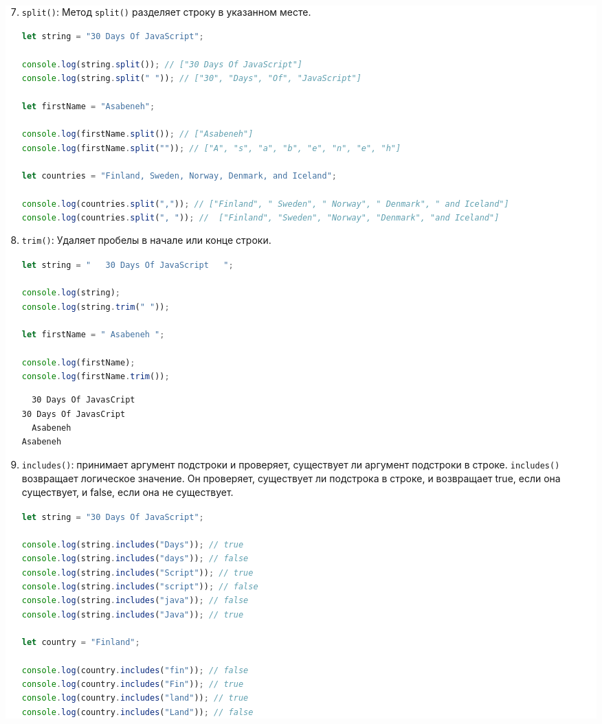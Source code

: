7. `split()`: Метод `split()` разделяет строку в указанном месте.

   ```js
   let string = "30 Days Of JavaScript";

   console.log(string.split()); // ["30 Days Of JavaScript"]
   console.log(string.split(" ")); // ["30", "Days", "Of", "JavaScript"]

   let firstName = "Asabeneh";

   console.log(firstName.split()); // ["Asabeneh"]
   console.log(firstName.split("")); // ["A", "s", "a", "b", "e", "n", "e", "h"]

   let countries = "Finland, Sweden, Norway, Denmark, and Iceland";

   console.log(countries.split(",")); // ["Finland", " Sweden", " Norway", " Denmark", " and Iceland"]
   console.log(countries.split(", ")); //  ["Finland", "Sweden", "Norway", "Denmark", "and Iceland"]
   ```

8. `trim()`: Удаляет пробелы в начале или конце строки.

   ```js
   let string = "   30 Days Of JavaScript   ";

   console.log(string);
   console.log(string.trim(" "));

   let firstName = " Asabeneh ";

   console.log(firstName);
   console.log(firstName.trim());
   ```

   ```sh
     30 Days Of JavasCript
   30 Days Of JavasCript
     Asabeneh
   Asabeneh
   ```

9. `includes()`: принимает аргумент подстроки и проверяет, существует ли аргумент подстроки в строке. `includes()` возвращает логическое значение. Он проверяет, существует ли подстрока в строке, и возвращает true, если она существует, и false, если она не существует.

   ```js
   let string = "30 Days Of JavaScript";

   console.log(string.includes("Days")); // true
   console.log(string.includes("days")); // false
   console.log(string.includes("Script")); // true
   console.log(string.includes("script")); // false
   console.log(string.includes("java")); // false
   console.log(string.includes("Java")); // true

   let country = "Finland";

   console.log(country.includes("fin")); // false
   console.log(country.includes("Fin")); // true
   console.log(country.includes("land")); // true
   console.log(country.includes("Land")); // false
   ```
